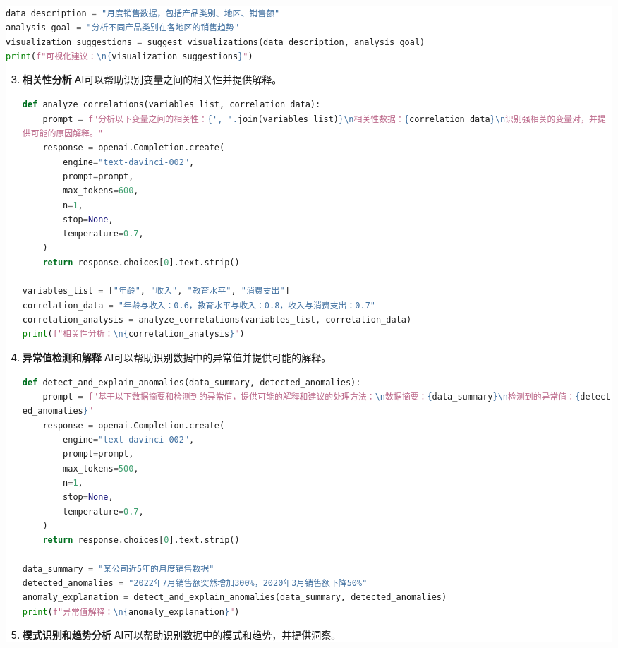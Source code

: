    ```python
   data_description = "月度销售数据，包括产品类别、地区、销售额"
   analysis_goal = "分析不同产品类别在各地区的销售趋势"
   visualization_suggestions = suggest_visualizations(data_description, analysis_goal)
   print(f"可视化建议：\n{visualization_suggestions}")
   ```

3. **相关性分析**
   AI可以帮助识别变量之间的相关性并提供解释。

   ```python
   def analyze_correlations(variables_list, correlation_data):
       prompt = f"分析以下变量之间的相关性：{', '.join(variables_list)}\n相关性数据：{correlation_data}\n识别强相关的变量对，并提供可能的原因解释。"
       response = openai.Completion.create(
           engine="text-davinci-002",
           prompt=prompt,
           max_tokens=600,
           n=1,
           stop=None,
           temperature=0.7,
       )
       return response.choices[0].text.strip()

   variables_list = ["年龄", "收入", "教育水平", "消费支出"]
   correlation_data = "年龄与收入：0.6，教育水平与收入：0.8，收入与消费支出：0.7"
   correlation_analysis = analyze_correlations(variables_list, correlation_data)
   print(f"相关性分析：\n{correlation_analysis}")
   ```

4. **异常值检测和解释**
   AI可以帮助识别数据中的异常值并提供可能的解释。

   ```python
   def detect_and_explain_anomalies(data_summary, detected_anomalies):
       prompt = f"基于以下数据摘要和检测到的异常值，提供可能的解释和建议的处理方法：\n数据摘要：{data_summary}\n检测到的异常值：{detected_anomalies}"
       response = openai.Completion.create(
           engine="text-davinci-002",
           prompt=prompt,
           max_tokens=500,
           n=1,
           stop=None,
           temperature=0.7,
       )
       return response.choices[0].text.strip()

   data_summary = "某公司近5年的月度销售数据"
   detected_anomalies = "2022年7月销售额突然增加300%，2020年3月销售额下降50%"
   anomaly_explanation = detect_and_explain_anomalies(data_summary, detected_anomalies)
   print(f"异常值解释：\n{anomaly_explanation}")
   ```

5. **模式识别和趋势分析**
   AI可以帮助识别数据中的模式和趋势，并提供洞察。
